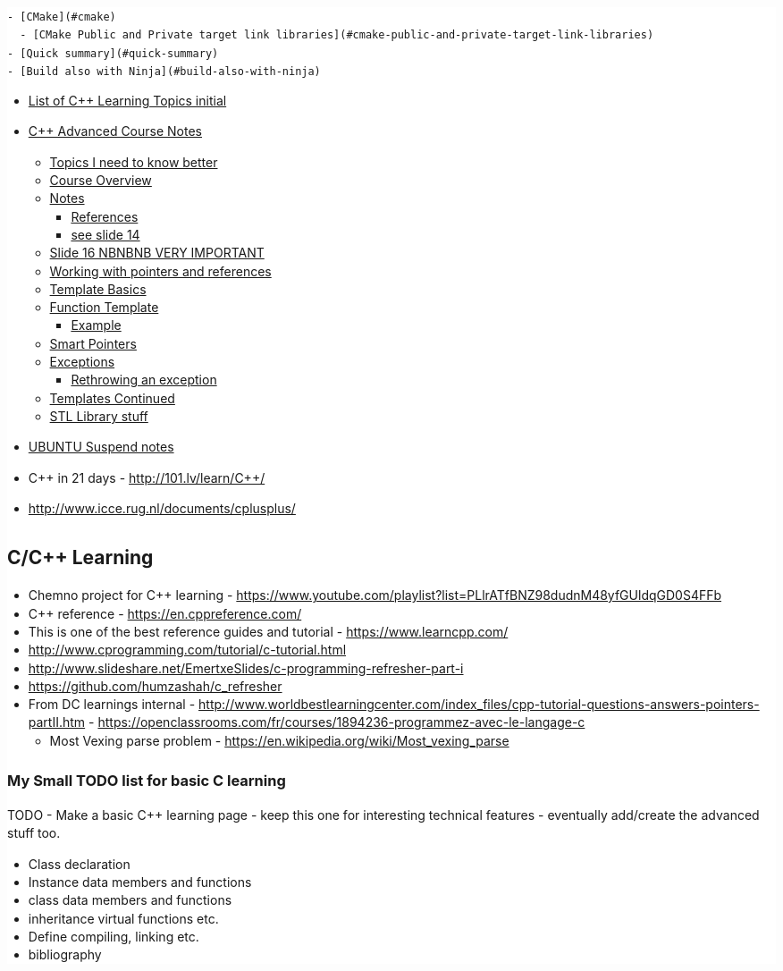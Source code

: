     - [CMake](#cmake)
      - [CMake Public and Private target link libraries](#cmake-public-and-private-target-link-libraries)
    - [Quick summary](#quick-summary)
    - [Build also with Ninja](#build-also-with-ninja)
  - [List of C++ Learning Topics initial](#list-of-c-learning-topics-initial)
  - [C++ Advanced Course Notes](#c-advanced-course-notes)
    - [Topics I need to know better](#topics-i-need-to-know-better)
    - [Course Overview](#course-overview)
    - [Notes](#notes)
      - [References](#references)
      - [see slide 14](#see-slide-14)
    - [Slide 16 NBNBNB VERY IMPORTANT](#slide-16-nbnbnb-very-important)
    - [Working with pointers and references](#working-with-pointers-and-references)
    - [Template Basics](#template-basics)
    - [Function Template](#function-template)
      - [Example](#example)
    - [Smart Pointers](#smart-pointers)
    - [Exceptions](#exceptions)
      - [Rethrowing an exception](#rethrowing-an-exception)
    - [Templates Continued](#templates-continued)
    - [STL Library stuff](#stl-library-stuff)
  - [UBUNTU Suspend notes](#ubuntu-suspend-notes)

- C++ in 21 days - <http://101.lv/learn/C++/>
- <http://www.icce.rug.nl/documents/cplusplus/>

## C/C++ Learning

- Chemno project for C++ learning -
    <https://www.youtube.com/playlist?list=PLlrATfBNZ98dudnM48yfGUldqGD0S4FFb>
- C++ reference - <https://en.cppreference.com/>
- This is one of the best reference guides and tutorial -
    <https://www.learncpp.com/>
- <http://www.cprogramming.com/tutorial/c-tutorial.html>
- <http://www.slideshare.net/EmertxeSlides/c-programming-refresher-part-i>
- <https://github.com/humzashah/c_refresher>
- From DC learnings internal
      - <http://www.worldbestlearningcenter.com/index_files/cpp-tutorial-questions-answers-pointers-partII.htm>
      - <https://openclassrooms.com/fr/courses/1894236-programmez-avec-le-langage-c>
  - Most Vexing parse problem - <https://en.wikipedia.org/wiki/Most_vexing_parse>

### My Small TODO list for basic C learning

TODO - Make a basic C++ learning page - keep this one for interesting
technical features - eventually add/create the advanced stuff too.

- Class declaration
- Instance data members and functions
- class data members and functions
- inheritance virtual functions etc.
- Define compiling, linking etc.
- bibliography
